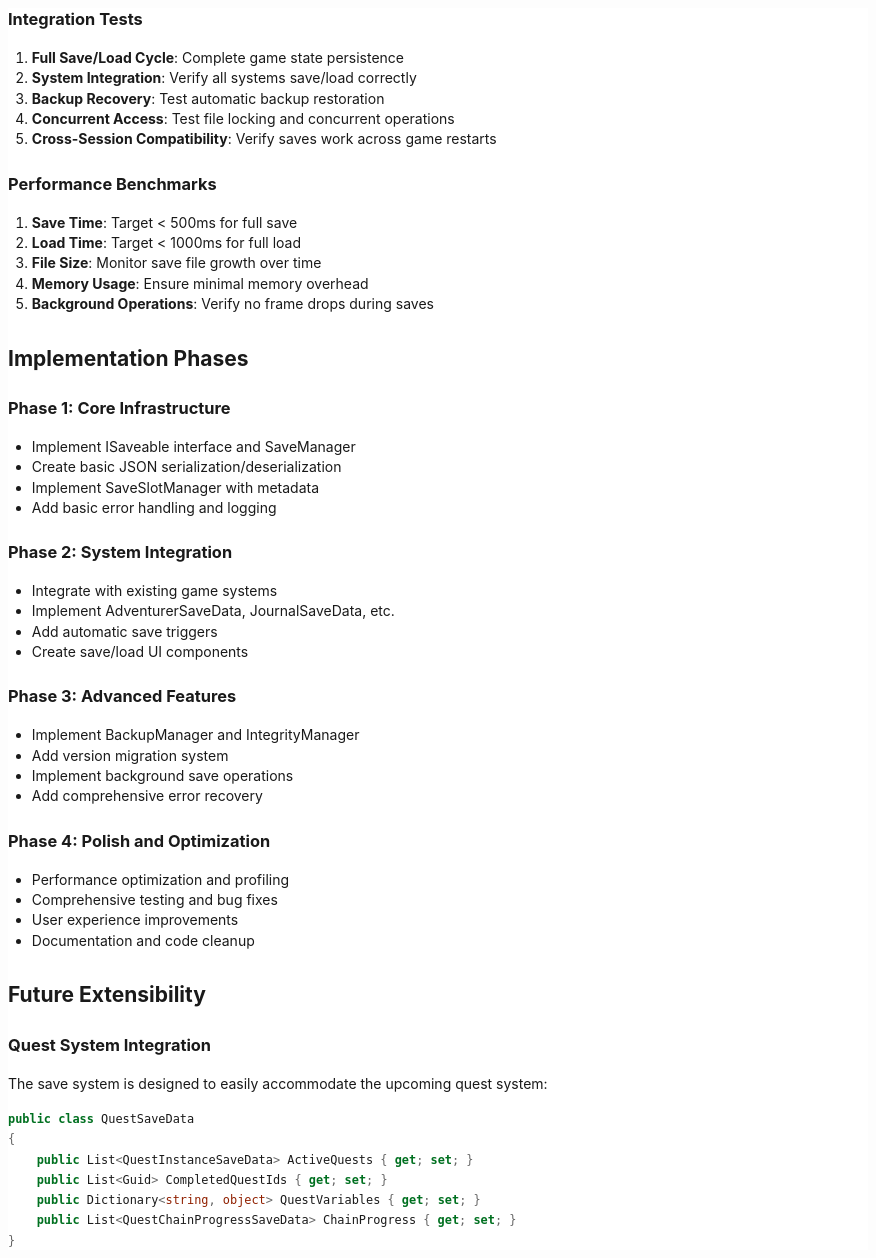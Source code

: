 ### Integration Tests

1. **Full Save/Load Cycle**: Complete game state persistence
2. **System Integration**: Verify all systems save/load correctly
3. **Backup Recovery**: Test automatic backup restoration
4. **Concurrent Access**: Test file locking and concurrent operations
5. **Cross-Session Compatibility**: Verify saves work across game restarts

### Performance Benchmarks

1. **Save Time**: Target < 500ms for full save
2. **Load Time**: Target < 1000ms for full load
3. **File Size**: Monitor save file growth over time
4. **Memory Usage**: Ensure minimal memory overhead
5. **Background Operations**: Verify no frame drops during saves

## Implementation Phases

### Phase 1: Core Infrastructure
- Implement ISaveable interface and SaveManager
- Create basic JSON serialization/deserialization
- Implement SaveSlotManager with metadata
- Add basic error handling and logging

### Phase 2: System Integration
- Integrate with existing game systems
- Implement AdventurerSaveData, JournalSaveData, etc.
- Add automatic save triggers
- Create save/load UI components

### Phase 3: Advanced Features
- Implement BackupManager and IntegrityManager
- Add version migration system
- Implement background save operations
- Add comprehensive error recovery

### Phase 4: Polish and Optimization
- Performance optimization and profiling
- Comprehensive testing and bug fixes
- User experience improvements
- Documentation and code cleanup

## Future Extensibility

### Quest System Integration

The save system is designed to easily accommodate the upcoming quest system:

```csharp
public class QuestSaveData
{
    public List<QuestInstanceSaveData> ActiveQuests { get; set; }
    public List<Guid> CompletedQuestIds { get; set; }
    public Dictionary<string, object> QuestVariables { get; set; }
    public List<QuestChainProgressSaveData> ChainProgress { get; set; }
}
```
